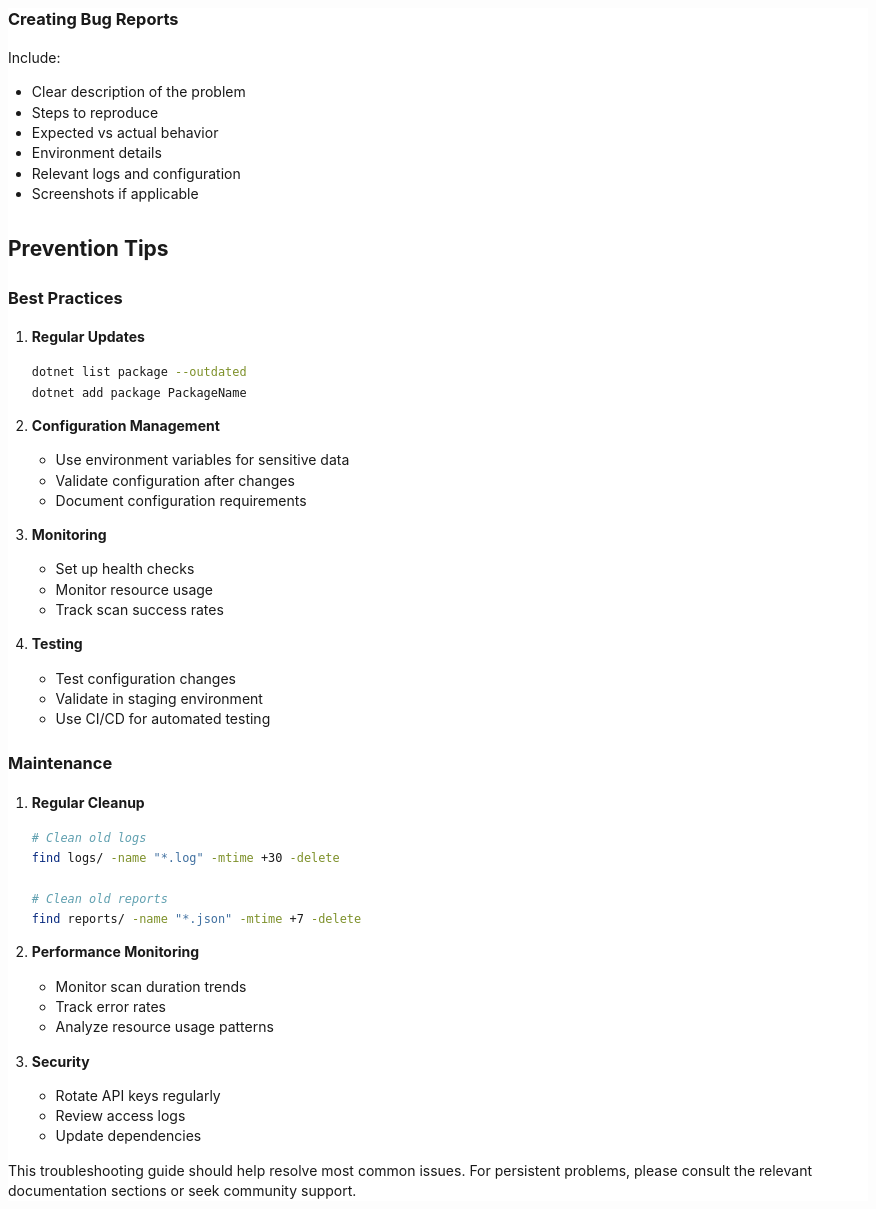 ### Creating Bug Reports

Include:
- Clear description of the problem
- Steps to reproduce
- Expected vs actual behavior
- Environment details
- Relevant logs and configuration
- Screenshots if applicable

## Prevention Tips

### Best Practices

1. **Regular Updates**
   ```bash
   dotnet list package --outdated
   dotnet add package PackageName
   ```

2. **Configuration Management**
   - Use environment variables for sensitive data
   - Validate configuration after changes
   - Document configuration requirements

3. **Monitoring**
   - Set up health checks
   - Monitor resource usage
   - Track scan success rates

4. **Testing**
   - Test configuration changes
   - Validate in staging environment
   - Use CI/CD for automated testing

### Maintenance

1. **Regular Cleanup**
   ```bash
   # Clean old logs
   find logs/ -name "*.log" -mtime +30 -delete
   
   # Clean old reports
   find reports/ -name "*.json" -mtime +7 -delete
   ```

2. **Performance Monitoring**
   - Monitor scan duration trends
   - Track error rates
   - Analyze resource usage patterns

3. **Security**
   - Rotate API keys regularly
   - Review access logs
   - Update dependencies

This troubleshooting guide should help resolve most common issues. For persistent problems, please consult the relevant documentation sections or seek community support.